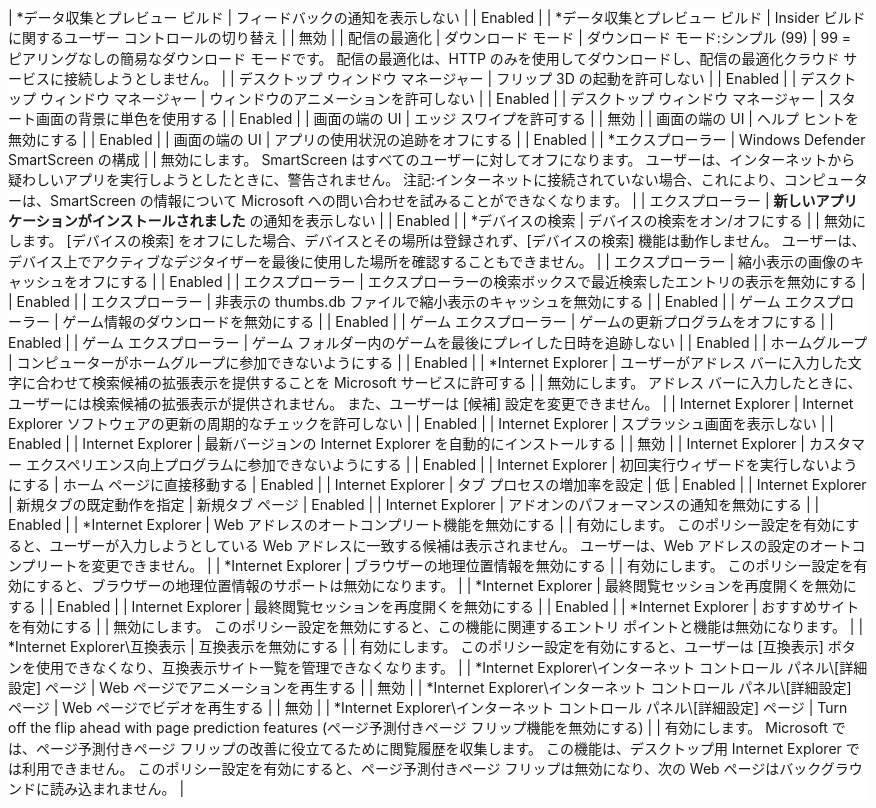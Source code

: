 | *データ収集とプレビュー ビルド | フィードバックの通知を表示しない |  | Enabled |
| *データ収集とプレビュー ビルド | Insider ビルドに関するユーザー コントロールの切り替え  |  | 無効 |
| 配信の最適化 | ダウンロード モード | ダウンロード モード:シンプル (99) | 99 = ピアリングなしの簡易なダウンロード モードです。 配信の最適化は、HTTP のみを使用してダウンロードし、配信の最適化クラウド サービスに接続しようとしません。 |
| デスクトップ ウィンドウ マネージャー |  フリップ 3D の起動を許可しない |  | Enabled |
| デスクトップ ウィンドウ マネージャー |  ウィンドウのアニメーションを許可しない |  | Enabled |
| デスクトップ ウィンドウ マネージャー |  スタート画面の背景に単色を使用する |  | Enabled |
| 画面の端の UI |  エッジ スワイプを許可する |  | 無効 |
| 画面の端の UI |  ヘルプ ヒントを無効にする |  | Enabled |
| 画面の端の UI | アプリの使用状況の追跡をオフにする |  | Enabled |
| *エクスプローラー |  Windows Defender SmartScreen の構成 |  | 無効にします。 SmartScreen はすべてのユーザーに対してオフになります。 ユーザーは、インターネットから疑わしいアプリを実行しようとしたときに、警告されません。 注記:インターネットに接続されていない場合、これにより、コンピューターは、SmartScreen の情報について Microsoft への問い合わせを試みることができなくなります。 |
| エクスプローラー |  **新しいアプリケーションがインストールされました** の通知を表示しない |  | Enabled |
| *デバイスの検索 |  デバイスの検索をオン/オフにする |  | 無効にします。 [デバイスの検索] をオフにした場合、デバイスとその場所は登録されず、[デバイスの検索] 機能は動作しません。 ユーザーは、デバイス上でアクティブなデジタイザーを最後に使用した場所を確認することもできません。 |
| エクスプローラー | 縮小表示の画像のキャッシュをオフにする |  | Enabled |
| エクスプローラー | エクスプローラーの検索ボックスで最近検索したエントリの表示を無効にする |  | Enabled |
| エクスプローラー | 非表示の thumbs.db ファイルで縮小表示のキャッシュを無効にする |  | Enabled |
| ゲーム エクスプローラー | ゲーム情報のダウンロードを無効にする |  | Enabled |
| ゲーム エクスプローラー | ゲームの更新プログラムをオフにする |  | Enabled |
| ゲーム エクスプローラー | ゲーム フォルダー内のゲームを最後にプレイした日時を追跡しない |  | Enabled |
| ホームグループ | コンピューターがホームグループに参加できないようにする |  | Enabled |
| *Internet Explorer | ユーザーがアドレス バーに入力した文字に合わせて検索候補の拡張表示を提供することを Microsoft サービスに許可する |  | 無効にします。 アドレス バーに入力したときに、ユーザーには検索候補の拡張表示が提供されません。 また、ユーザーは [候補] 設定を変更できません。 |
| Internet Explorer | Internet Explorer ソフトウェアの更新の周期的なチェックを許可しない |  | Enabled |
| Internet Explorer | スプラッシュ画面を表示しない |  | Enabled |
| Internet Explorer | 最新バージョンの Internet Explorer を自動的にインストールする |  | 無効 |
| Internet Explorer | カスタマー エクスペリエンス向上プログラムに参加できないようにする |  | Enabled |
| Internet Explorer | 初回実行ウィザードを実行しないようにする | ホーム ページに直接移動する | Enabled |
| Internet Explorer | タブ プロセスの増加率を設定 | 低 | Enabled |
| Internet Explorer | 新規タブの既定動作を指定 | 新規タブ ページ | Enabled |
| Internet Explorer | アドオンのパフォーマンスの通知を無効にする |  | Enabled |
| *Internet Explorer | Web アドレスのオートコンプリート機能を無効にする |  | 有効にします。 このポリシー設定を有効にすると、ユーザーが入力しようとしている Web アドレスに一致する候補は表示されません。 ユーザーは、Web アドレスの設定のオートコンプリートを変更できません。 |
| *Internet Explorer | ブラウザーの地理位置情報を無効にする |  | 有効にします。 このポリシー設定を有効にすると、ブラウザーの地理位置情報のサポートは無効になります。 |
| *Internet Explorer | 最終閲覧セッションを再度開くを無効にする |  | Enabled |
| Internet Explorer | 最終閲覧セッションを再度開くを無効にする |  | Enabled |
| *Internet Explorer | おすすめサイトを有効にする |  | 無効にします。 このポリシー設定を無効にすると、この機能に関連するエントリ ポイントと機能は無効になります。 |
| *Internet Explorer\\互換表示 | 互換表示を無効にする |  | 有効にします。 このポリシー設定を有効にすると、ユーザーは [互換表示] ボタンを使用できなくなり、互換表示サイト一覧を管理できなくなります。 |
| *Internet Explorer\\インターネット コントロール パネル\\[詳細設定] ページ | Web ページでアニメーションを再生する |  | 無効 |
| *Internet Explorer\\インターネット コントロール パネル\\[詳細設定] ページ | Web ページでビデオを再生する |  | 無効 |
| *Internet Explorer\\インターネット コントロール パネル\\[詳細設定] ページ | Turn off the flip ahead with page prediction features (ページ予測付きページ フリップ機能を無効にする) |  | 有効にします。 Microsoft では、ページ予測付きページ フリップの改善に役立てるために閲覧履歴を収集します。 この機能は、デスクトップ用 Internet Explorer では利用できません。 このポリシー設定を有効にすると、ページ予測付きページ フリップは無効になり、次の Web ページはバックグラウンドに読み込まれません。 |